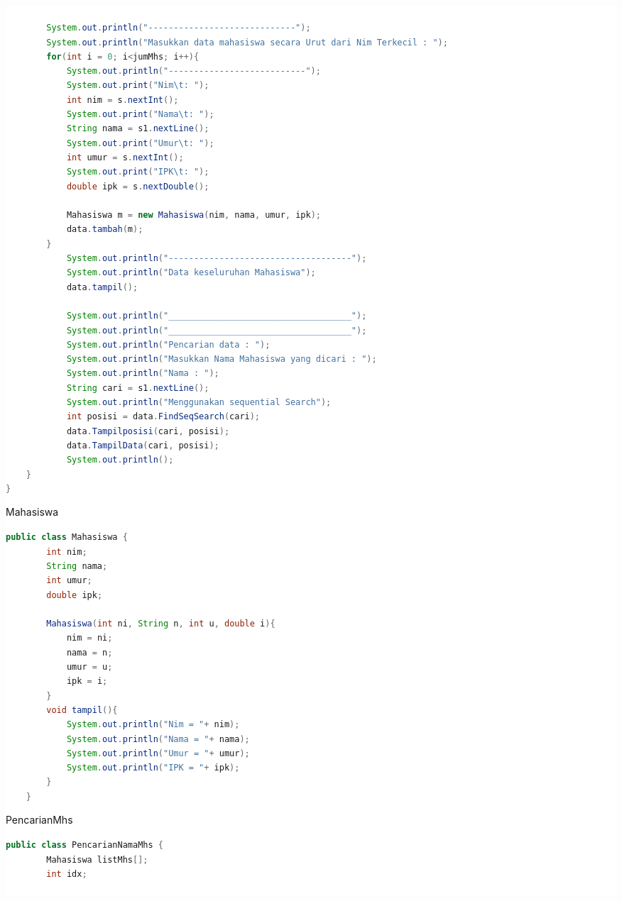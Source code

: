 ```java
        
        System.out.println("-----------------------------");
        System.out.println("Masukkan data mahasiswa secara Urut dari Nim Terkecil : ");
        for(int i = 0; i<jumMhs; i++){
            System.out.println("---------------------------");
            System.out.print("Nim\t: ");
            int nim = s.nextInt();
            System.out.print("Nama\t: ");
            String nama = s1.nextLine();
            System.out.print("Umur\t: ");
            int umur = s.nextInt();
            System.out.print("IPK\t: ");
            double ipk = s.nextDouble();
           
            Mahasiswa m = new Mahasiswa(nim, nama, umur, ipk);
            data.tambah(m);
        }
            System.out.println("------------------------------------");
            System.out.println("Data keseluruhan Mahasiswa");
            data.tampil();
            
            System.out.println("____________________________________");
            System.out.println("____________________________________");
            System.out.println("Pencarian data : ");
            System.out.println("Masukkan Nama Mahasiswa yang dicari : ");
            System.out.println("Nama : ");
            String cari = s1.nextLine();
            System.out.println("Menggunakan sequential Search");
            int posisi = data.FindSeqSearch(cari);
            data.Tampilposisi(cari, posisi);
            data.TampilData(cari, posisi);
            System.out.println();
    }
}
```

Mahasiswa
```java
public class Mahasiswa {
        int nim;
        String nama;
        int umur;
        double ipk;
        
        Mahasiswa(int ni, String n, int u, double i){
            nim = ni;
            nama = n;
            umur = u;
            ipk = i;
        }
        void tampil(){
            System.out.println("Nim = "+ nim);
            System.out.println("Nama = "+ nama);
            System.out.println("Umur = "+ umur);
            System.out.println("IPK = "+ ipk);
        }
    }
```
PencarianMhs
```java
public class PencarianNamaMhs {
        Mahasiswa listMhs[];
        int idx;
        
```